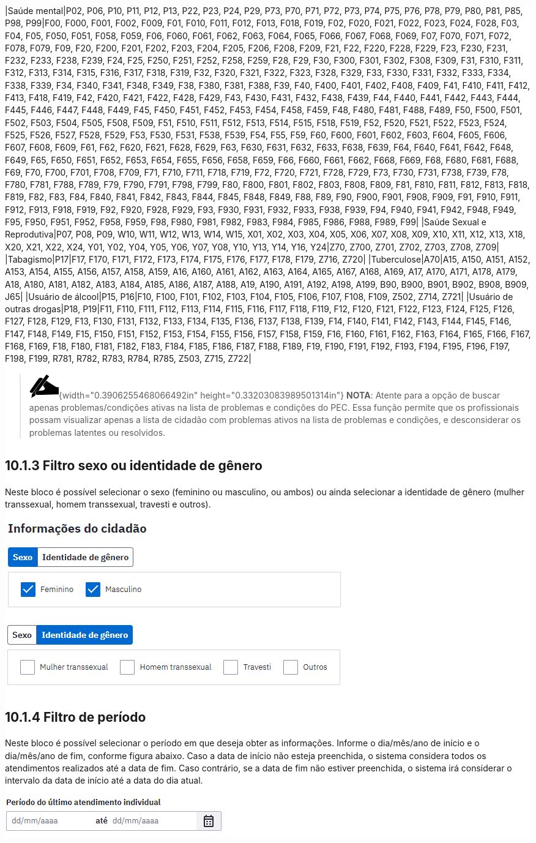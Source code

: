 |Saúde mental|P02, P06, P10, P11, P12, P13, P22, P23, P24, P29, P73, P70, P71, P72, P73, P74, P75, P76, P78, P79, P80, P81, P85, P98, P99|F00, F000, F001, F002, F009, F01, F010, F011, F012, F013, F018, F019, F02, F020, F021, F022, F023, F024, F028, F03, F04, F05, F050, F051, F058, F059, F06, F060, F061, F062, F063, F064, F065, F066, F067, F068, F069, F07, F070, F071, F072, F078, F079, F09, F20, F200, F201, F202, F203, F204, F205, F206, F208, F209, F21, F22, F220, F228, F229, F23, F230, F231, F232, F233, F238, F239, F24, F25, F250, F251, F252, F258, F259, F28, F29, F30, F300, F301, F302, F308, F309, F31, F310, F311, F312, F313, F314, F315, F316, F317, F318, F319, F32, F320, F321, F322, F323, F328, F329, F33, F330, F331, F332, F333, F334, F338, F339, F34, F340, F341, F348, F349, F38, F380, F381, F388, F39, F40, F400, F401, F402, F408, F409, F41, F410, F411, F412, F413, F418, F419, F42, F420, F421, F422, F428, F429, F43, F430, F431, F432, F438, F439, F44, F440, F441, F442, F443, F444, F445, F446, F447, F448, F449, F45, F450, F451, F452, F453, F454, F458, F459, F48, F480, F481, F488, F489, F50, F500, F501, F502, F503, F504, F505, F508, F509, F51, F510, F511, F512, F513, F514, F515, F518, F519, F52, F520, F521, F522, F523, F524, F525, F526, F527, F528, F529, F53, F530, F531, F538, F539, F54, F55, F59, F60, F600, F601, F602, F603, F604, F605, F606, F607, F608, F609, F61, F62, F620, F621, F628, F629, F63, F630, F631, F632, F633, F638, F639, F64, F640, F641, F642, F648, F649, F65, F650, F651, F652, F653, F654, F655, F656, F658, F659, F66, F660, F661, F662, F668, F669, F68, F680, F681, F688, F69, F70, F700, F701, F708, F709, F71, F710, F711, F718, F719, F72, F720, F721, F728, F729, F73, F730, F731, F738, F739, F78, F780, F781, F788, F789, F79, F790, F791, F798, F799, F80, F800, F801, F802, F803, F808, F809, F81, F810, F811, F812, F813, F818, F819, F82, F83, F84, F840, F841, F842, F843, F844, F845, F848, F849, F88, F89, F90, F900, F901, F908, F909, F91, F910, F911, F912, F913, F918, F919, F92, F920, F928, F929, F93, F930, F931, F932, F933, F938, F939, F94, F940, F941, F942, F948, F949, F95, F950, F951, F952, F958, F959, F98, F980, F981, F982, F983, F984, F985, F986, F988, F989, F99|
|Saúde Sexual e Reprodutiva|P07, P08, P09, W10, W11, W12, W13, W14, W15, X01, X02, X03, X04, X05, X06, X07, X08, X09, X10, X11, X12, X13, X18, X20, X21, X22, X24, Y01, Y02, Y04, Y05, Y06, Y07, Y08, Y10, Y13, Y14, Y16, Y24|Z70, Z700, Z701, Z702, Z703, Z708, Z709|
|Tabagismo|P17|F17, F170, F171, F172, F173, F174, F175, F176, F177, F178, F179, Z716, Z720|
|Tuberculose|A70|A15, A150, A151, A152, A153, A154, A155, A156, A157, A158, A159, A16, A160, A161, A162, A163, A164, A165, A167, A168, A169, A17, A170, A171, A178, A179, A18, A180, A181, A182, A183, A184, A185, A186, A187, A188, A19, A190, A191, A192, A198, A199, B90, B900, B901, B902, B908, B909, J65|
|Usuário de álcool|P15, P16|F10, F100, F101, F102, F103, F104, F105, F106, F107, F108, F109, Z502, Z714, Z721|
|Usuário de outras drogas|P18, P19|F11, F110, F111, F112, F113, F114, F115, F116, F117, F118, F119, F12, F120, F121, F122, F123, F124, F125, F126, F127, F128, F129, F13, F130, F131, F132, F133, F134, F135, F136, F137, F138, F139, F14, F140, F141, F142, F143, F144, F145, F146, F147, F148, F149, F15, F150, F151, F152, F153, F154, F155, F156, F157, F158, F159, F16, F160, F161, F162, F163, F164, F165, F166, F167, F168, F169, F18, F180, F181, F182, F183, F184, F185, F186, F187, F188, F189, F19, F190, F191, F192, F193, F194, F195, F196, F197, F198, F199, R781, R782, R783, R784, R785, Z503, Z715, Z722|


> ![](media/image58.png){width="0.3906255468066492in" height="0.33203083989501314in"} **NOTA**: Atente para a opção de buscar apenas problemas/condições ativas na lista de problemas e condições do PEC. Essa função permite que os profissionais possam visualizar apenas a lista de cidadão com problemas ativos na lista de problemas e condições, e desconsiderar os problemas latentes ou resolvidos.

## 10.1.3 Filtro sexo ou identidade de gênero

Neste bloco é possível selecionar o sexo (feminino ou masculino, ou ambos) ou ainda selecionar a identidade de gênero (mulher transsexual, homem transsexual, travesti e outros).

![](media/image837.png)

![](media/image838.png)

## 10.1.4 Filtro de período

Neste bloco é possível selecionar o período em que deseja obter as informações. Informe o dia/mês/ano de início e o dia/mês/ano de fim, conforme figura abaixo. Caso a data de início não esteja preenchida, o sistema considera todos os atendimentos realizados até a data de fim. Caso contrário, se a data de fim não estiver preenchida, o sistema irá considerar o intervalo da data de início até a data do dia atual.

![](media/image839.png)
